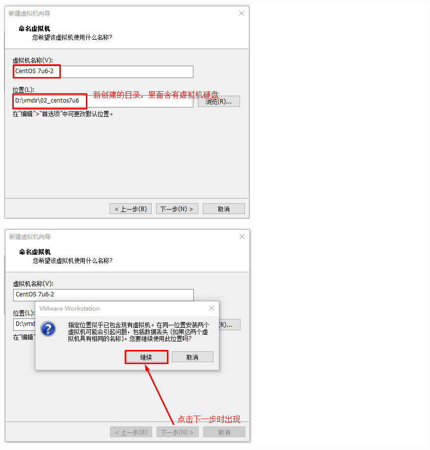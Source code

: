 





![image-20220111155159931](../img/virtual/image-20220111155159931.png)



![image-20220111155237982](../img/virtual/image-20220111155237982.png)
